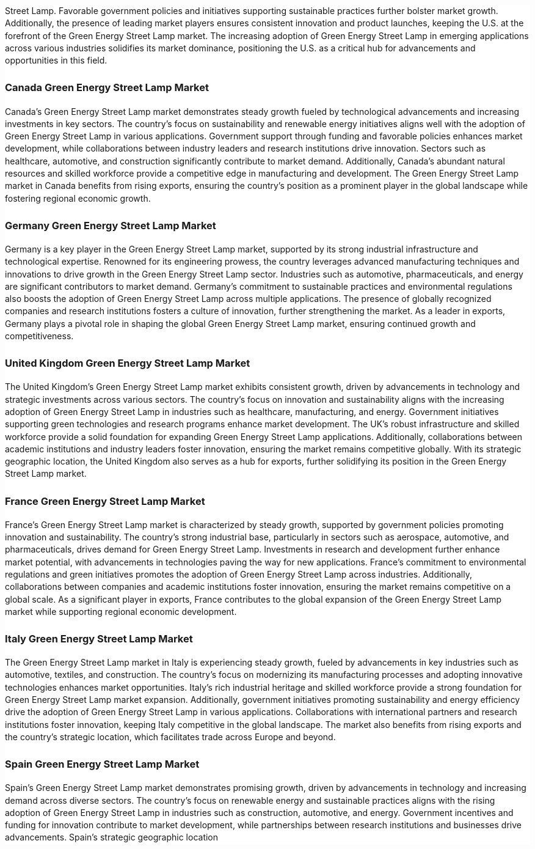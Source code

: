 Street Lamp. Favorable government policies and initiatives supporting sustainable practices further bolster market growth. Additionally, the presence of leading market players ensures consistent innovation and product launches, keeping the U.S. at the forefront of the Green Energy Street Lamp market. The increasing adoption of Green Energy Street Lamp in emerging applications across various industries solidifies its market dominance, positioning the U.S. as a critical hub for advancements and opportunities in this field.</p><h3>Canada Green Energy Street Lamp Market</h3><p>Canada&rsquo;s Green Energy Street Lamp market demonstrates steady growth fueled by technological advancements and increasing investments in key sectors. The country&rsquo;s focus on sustainability and renewable energy initiatives aligns well with the adoption of Green Energy Street Lamp in various applications. Government support through funding and favorable policies enhances market development, while collaborations between industry leaders and research institutions drive innovation. Sectors such as healthcare, automotive, and construction significantly contribute to market demand. Additionally, Canada&rsquo;s abundant natural resources and skilled workforce provide a competitive edge in manufacturing and development. The Green Energy Street Lamp market in Canada benefits from rising exports, ensuring the country&rsquo;s position as a prominent player in the global landscape while fostering regional economic growth.</p><h3>Germany Green Energy Street Lamp Market</h3><p>Germany is a key player in the Green Energy Street Lamp market, supported by its strong industrial infrastructure and technological expertise. Renowned for its engineering prowess, the country leverages advanced manufacturing techniques and innovations to drive growth in the Green Energy Street Lamp sector. Industries such as automotive, pharmaceuticals, and energy are significant contributors to market demand. Germany&rsquo;s commitment to sustainable practices and environmental regulations also boosts the adoption of Green Energy Street Lamp across multiple applications. The presence of globally recognized companies and research institutions fosters a culture of innovation, further strengthening the market. As a leader in exports, Germany plays a pivotal role in shaping the global Green Energy Street Lamp market, ensuring continued growth and competitiveness.</p><h3>United Kingdom Green Energy Street Lamp Market</h3><p>The United Kingdom&rsquo;s Green Energy Street Lamp market exhibits consistent growth, driven by advancements in technology and strategic investments across various sectors. The country&rsquo;s focus on innovation and sustainability aligns with the increasing adoption of Green Energy Street Lamp in industries such as healthcare, manufacturing, and energy. Government initiatives supporting green technologies and research programs enhance market development. The UK&rsquo;s robust infrastructure and skilled workforce provide a solid foundation for expanding Green Energy Street Lamp applications. Additionally, collaborations between academic institutions and industry leaders foster innovation, ensuring the market remains competitive globally. With its strategic geographic location, the United Kingdom also serves as a hub for exports, further solidifying its position in the Green Energy Street Lamp market.</p><h3>France Green Energy Street Lamp Market</h3><p>France&rsquo;s Green Energy Street Lamp market is characterized by steady growth, supported by government policies promoting innovation and sustainability. The country&rsquo;s strong industrial base, particularly in sectors such as aerospace, automotive, and pharmaceuticals, drives demand for Green Energy Street Lamp. Investments in research and development further enhance market potential, with advancements in technologies paving the way for new applications. France&rsquo;s commitment to environmental regulations and green initiatives promotes the adoption of Green Energy Street Lamp across industries. Additionally, collaborations between companies and academic institutions foster innovation, ensuring the market remains competitive on a global scale. As a significant player in exports, France contributes to the global expansion of the Green Energy Street Lamp market while supporting regional economic development.</p><h3>Italy Green Energy Street Lamp Market</h3><p>The Green Energy Street Lamp market in Italy is experiencing steady growth, fueled by advancements in key industries such as automotive, textiles, and construction. The country&rsquo;s focus on modernizing its manufacturing processes and adopting innovative technologies enhances market opportunities. Italy&rsquo;s rich industrial heritage and skilled workforce provide a strong foundation for Green Energy Street Lamp market expansion. Additionally, government initiatives promoting sustainability and energy efficiency drive the adoption of Green Energy Street Lamp in various applications. Collaborations with international partners and research institutions foster innovation, keeping Italy competitive in the global landscape. The market also benefits from rising exports and the country&rsquo;s strategic location, which facilitates trade across Europe and beyond.</p><h3>Spain Green Energy Street Lamp Market</h3><p>Spain&rsquo;s Green Energy Street Lamp market demonstrates promising growth, driven by advancements in technology and increasing demand across diverse sectors. The country&rsquo;s focus on renewable energy and sustainable practices aligns with the rising adoption of Green Energy Street Lamp in industries such as construction, automotive, and energy. Government incentives and funding for innovation contribute to market development, while partnerships between research institutions and businesses drive advancements. Spain&rsquo;s strategic geographic location